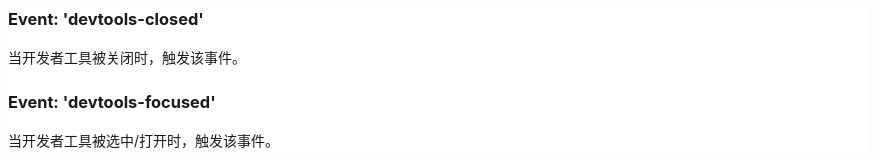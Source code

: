 ### Event: 'devtools-closed'

当开发者工具被关闭时，触发该事件。

### Event: 'devtools-focused'

当开发者工具被选中/打开时，触发该事件。

[runtime-enabled-features]: https://cs.chromium.org/chromium/src/third_party/blink/renderer/platform/runtime_enabled_features.json5?l=70
[chrome-webview]: https://developer.chrome.com/docs/extensions/reference/webviewTag/
